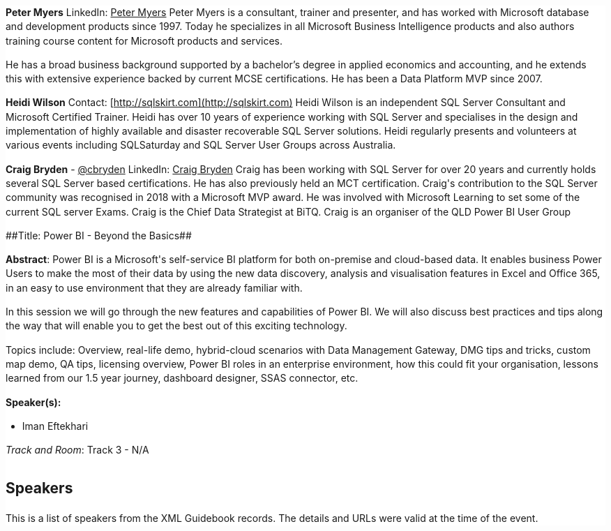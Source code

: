 **Peter Myers** 
LinkedIn: [Peter Myers](http://linkedin.com/in/peterjsmyers)
Peter Myers is a consultant, trainer and presenter, and has worked with Microsoft database and development products since 1997. Today he specializes in all Microsoft Business Intelligence products and also authors training course content for Microsoft products and services.

He has a broad business background supported by a bachelor’s degree in applied economics and accounting, and he extends this with extensive experience backed by current MCSE certifications. He has been a Data Platform MVP since 2007.
 
**Heidi Wilson** 
Contact: [http://sqlskirt.com](http://sqlskirt.com)
Heidi Wilson is an independent SQL Server Consultant and Microsoft Certified Trainer.  Heidi has over 10 years of experience working with SQL Server and specialises in the design and implementation of highly available and disaster recoverable SQL Server solutions.  Heidi regularly presents and volunteers at various events including SQLSaturday and SQL Server User Groups across Australia.
 
**Craig Bryden**  - [@cbryden](https://www.twitter.com/@cbryden)
LinkedIn: [Craig Bryden](https://www.linkedin.com/in/craigbryden/)
Craig has been working with SQL Server for over 20 years and currently holds several SQL Server based certifications. He has also previously held an MCT certification. Craig's contribution to the SQL Server community was recognised in 2018 with a Microsoft MVP award. He was involved with Microsoft Learning to set some of the current SQL server Exams. Craig is the Chief Data Strategist at BiTQ. Craig is an organiser of the QLD Power BI User Group
 
 
 
 
##Title: Power BI - Beyond the Basics##
 
**Abstract**:
Power BI is a Microsoft's self-service BI platform for both on-premise and cloud-based data. It enables business Power Users to make the most of their data by using the new data discovery, analysis and visualisation features in Excel and Office 365, in an easy to use environment that they are already familiar with.

In this session we will go through the new features and capabilities of Power BI. We will also discuss best practices and tips along the way that will enable you to get the best out of this exciting technology.

Topics include: Overview, real-life demo, hybrid-cloud scenarios with Data Management Gateway, DMG tips and tricks, custom map demo, QA tips, licensing overview, Power BI roles in an enterprise environment, how this could fit your organisation, lessons learned from our 1.5 year journey, dashboard designer, SSAS connector, etc.  
 
**Speaker(s):**
- Iman Eftekhari
 
*Track and Room*: Track 3 - N/A
 
 
 
 
## <a name="#speakers"></a>Speakers
This is a list of speakers from the XML Guidebook records. The details and URLs were valid at the time of the event.
 
 